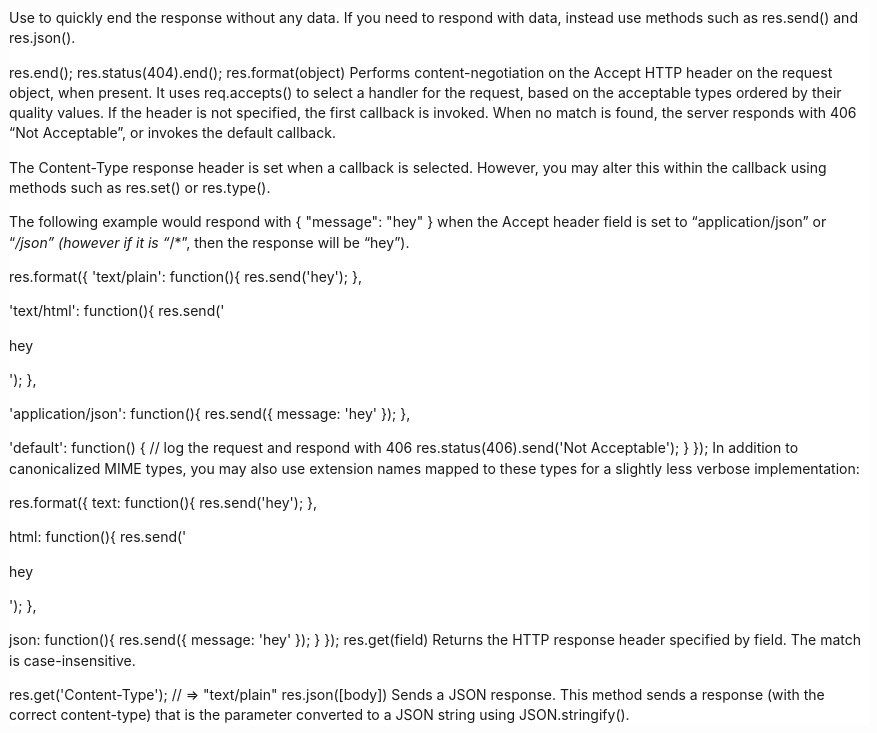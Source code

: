Use to quickly end the response without any data. If you need to respond with data, instead use methods such as res.send() and res.json().

res.end();
res.status(404).end();
res.format(object)
Performs content-negotiation on the Accept HTTP header on the request object, when present. It uses req.accepts() to select a handler for the request, based on the acceptable types ordered by their quality values. If the header is not specified, the first callback is invoked. When no match is found, the server responds with 406 “Not Acceptable”, or invokes the default callback.

The Content-Type response header is set when a callback is selected. However, you may alter this within the callback using methods such as res.set() or res.type().

The following example would respond with { "message": "hey" } when the Accept header field is set to “application/json” or “*/json” (however if it is “*/*”, then the response will be “hey”).

res.format({
  'text/plain': function(){
    res.send('hey');
  },

  'text/html': function(){
    res.send('<p>hey</p>');
  },

  'application/json': function(){
    res.send({ message: 'hey' });
  },

  'default': function() {
    // log the request and respond with 406
    res.status(406).send('Not Acceptable');
  }
});
In addition to canonicalized MIME types, you may also use extension names mapped to these types for a slightly less verbose implementation:

res.format({
  text: function(){
    res.send('hey');
  },

  html: function(){
    res.send('<p>hey</p>');
  },

  json: function(){
    res.send({ message: 'hey' });
  }
});
res.get(field)
Returns the HTTP response header specified by field. The match is case-insensitive.

res.get('Content-Type');
// => "text/plain"
res.json([body])
Sends a JSON response. This method sends a response (with the correct content-type) that is the parameter converted to a JSON string using JSON.stringify().
